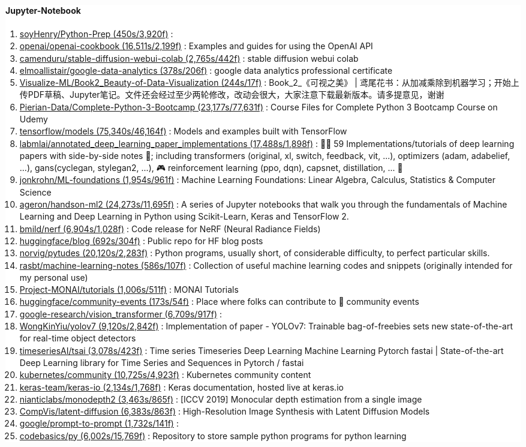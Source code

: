 #### Jupyter-Notebook
1. [soyHenry/Python-Prep (450s/3,920f)](https://github.com/soyHenry/Python-Prep) : 
2. [openai/openai-cookbook (16,511s/2,199f)](https://github.com/openai/openai-cookbook) : Examples and guides for using the OpenAI API
3. [camenduru/stable-diffusion-webui-colab (2,765s/442f)](https://github.com/camenduru/stable-diffusion-webui-colab) : stable diffusion webui colab
4. [elmoallistair/google-data-analytics (378s/206f)](https://github.com/elmoallistair/google-data-analytics) : google data analytics professional certificate
5. [Visualize-ML/Book2_Beauty-of-Data-Visualization (244s/17f)](https://github.com/Visualize-ML/Book2_Beauty-of-Data-Visualization) : Book_2_《可视之美》 | 鸢尾花书：从加减乘除到机器学习；开始上传PDF草稿、Jupyter笔记。文件还会经过至少两轮修改，改动会很大，大家注意下载最新版本。请多提意见，谢谢
6. [Pierian-Data/Complete-Python-3-Bootcamp (23,177s/77,631f)](https://github.com/Pierian-Data/Complete-Python-3-Bootcamp) : Course Files for Complete Python 3 Bootcamp Course on Udemy
7. [tensorflow/models (75,340s/46,164f)](https://github.com/tensorflow/models) : Models and examples built with TensorFlow
8. [labmlai/annotated_deep_learning_paper_implementations (17,488s/1,898f)](https://github.com/labmlai/annotated_deep_learning_paper_implementations) : 🧑‍🏫 59 Implementations/tutorials of deep learning papers with side-by-side notes 📝; including transformers (original, xl, switch, feedback, vit, ...), optimizers (adam, adabelief, ...), gans(cyclegan, stylegan2, ...), 🎮 reinforcement learning (ppo, dqn), capsnet, distillation, ... 🧠
9. [jonkrohn/ML-foundations (1,954s/961f)](https://github.com/jonkrohn/ML-foundations) : Machine Learning Foundations: Linear Algebra, Calculus, Statistics & Computer Science
10. [ageron/handson-ml2 (24,273s/11,695f)](https://github.com/ageron/handson-ml2) : A series of Jupyter notebooks that walk you through the fundamentals of Machine Learning and Deep Learning in Python using Scikit-Learn, Keras and TensorFlow 2.
11. [bmild/nerf (6,904s/1,028f)](https://github.com/bmild/nerf) : Code release for NeRF (Neural Radiance Fields)
12. [huggingface/blog (692s/304f)](https://github.com/huggingface/blog) : Public repo for HF blog posts
13. [norvig/pytudes (20,120s/2,283f)](https://github.com/norvig/pytudes) : Python programs, usually short, of considerable difficulty, to perfect particular skills.
14. [rasbt/machine-learning-notes (586s/107f)](https://github.com/rasbt/machine-learning-notes) : Collection of useful machine learning codes and snippets (originally intended for my personal use)
15. [Project-MONAI/tutorials (1,006s/511f)](https://github.com/Project-MONAI/tutorials) : MONAI Tutorials
16. [huggingface/community-events (173s/54f)](https://github.com/huggingface/community-events) : Place where folks can contribute to 🤗 community events
17. [google-research/vision_transformer (6,709s/917f)](https://github.com/google-research/vision_transformer) : 
18. [WongKinYiu/yolov7 (9,120s/2,842f)](https://github.com/WongKinYiu/yolov7) : Implementation of paper - YOLOv7: Trainable bag-of-freebies sets new state-of-the-art for real-time object detectors
19. [timeseriesAI/tsai (3,078s/423f)](https://github.com/timeseriesAI/tsai) : Time series Timeseries Deep Learning Machine Learning Pytorch fastai | State-of-the-art Deep Learning library for Time Series and Sequences in Pytorch / fastai
20. [kubernetes/community (10,725s/4,923f)](https://github.com/kubernetes/community) : Kubernetes community content
21. [keras-team/keras-io (2,134s/1,768f)](https://github.com/keras-team/keras-io) : Keras documentation, hosted live at keras.io
22. [nianticlabs/monodepth2 (3,463s/865f)](https://github.com/nianticlabs/monodepth2) : [ICCV 2019] Monocular depth estimation from a single image
23. [CompVis/latent-diffusion (6,383s/863f)](https://github.com/CompVis/latent-diffusion) : High-Resolution Image Synthesis with Latent Diffusion Models
24. [google/prompt-to-prompt (1,732s/141f)](https://github.com/google/prompt-to-prompt) : 
25. [codebasics/py (6,002s/15,769f)](https://github.com/codebasics/py) : Repository to store sample python programs for python learning
